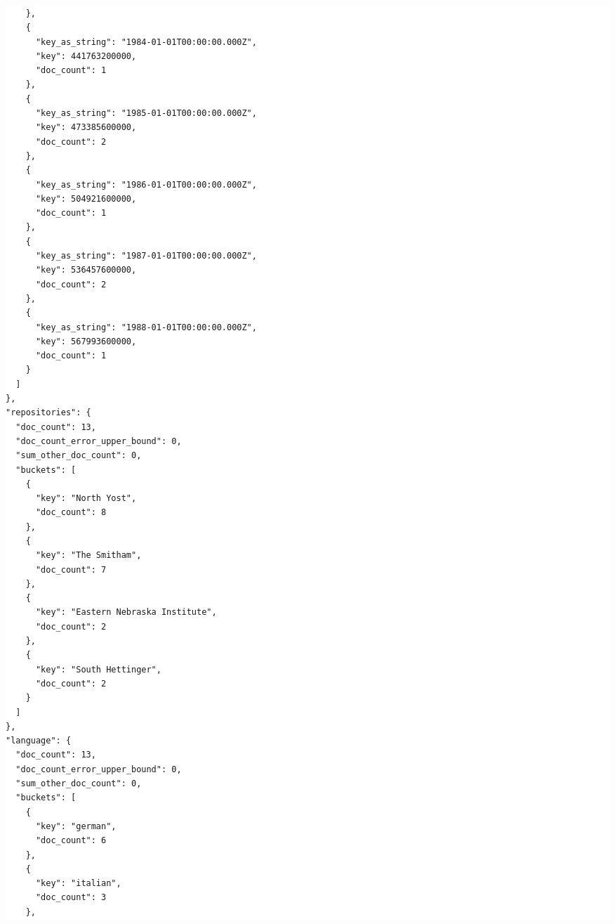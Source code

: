         },
        {
          "key_as_string": "1984-01-01T00:00:00.000Z",
          "key": 441763200000,
          "doc_count": 1
        },
        {
          "key_as_string": "1985-01-01T00:00:00.000Z",
          "key": 473385600000,
          "doc_count": 2
        },
        {
          "key_as_string": "1986-01-01T00:00:00.000Z",
          "key": 504921600000,
          "doc_count": 1
        },
        {
          "key_as_string": "1987-01-01T00:00:00.000Z",
          "key": 536457600000,
          "doc_count": 2
        },
        {
          "key_as_string": "1988-01-01T00:00:00.000Z",
          "key": 567993600000,
          "doc_count": 1
        }
      ]
    },
    "repositories": {
      "doc_count": 13,
      "doc_count_error_upper_bound": 0,
      "sum_other_doc_count": 0,
      "buckets": [
        {
          "key": "North Yost",
          "doc_count": 8
        },
        {
          "key": "The Smitham",
          "doc_count": 7
        },
        {
          "key": "Eastern Nebraska Institute",
          "doc_count": 2
        },
        {
          "key": "South Hettinger",
          "doc_count": 2
        }
      ]
    },
    "language": {
      "doc_count": 13,
      "doc_count_error_upper_bound": 0,
      "sum_other_doc_count": 0,
      "buckets": [
        {
          "key": "german",
          "doc_count": 6
        },
        {
          "key": "italian",
          "doc_count": 3
        },